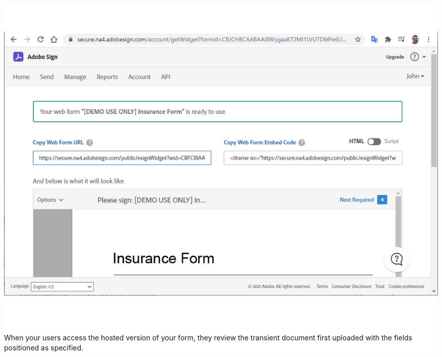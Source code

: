 <br>&nbsp;

![Screenshot of final Web Form](assets/GSASAPI_6.png)

<br>&nbsp;

When your users access the hosted version of your form, they review the transient document first uploaded with the fields positioned as specified.
